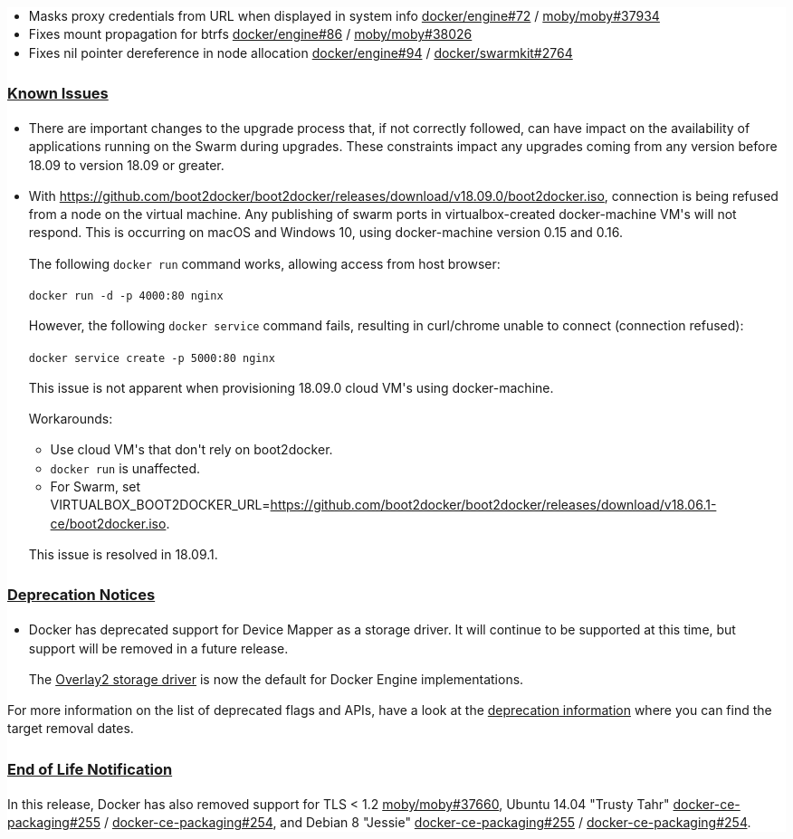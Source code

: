 - Masks proxy credentials from URL when displayed in system info [docker/engine#72](https://github.com/docker/engine/pull/72) / [moby/moby#37934](https://github.com/moby/moby/pull/37934)
- Fixes mount propagation for btrfs [docker/engine#86](https://github.com/docker/engine/pull/86) / [moby/moby#38026](https://github.com/moby/moby/pull/38026)
- Fixes nil pointer dereference in node allocation [docker/engine#94](https://github.com/docker/engine/pull/94) / [docker/swarmkit#2764](https://github.com/docker/swarmkit/pull/2764)

### [Known Issues](https://docs.docker.com/engine/release-notes/18.09/#known-issues-6)

- There are important changes to the upgrade process that, if not correctly followed, can have impact on the availability of applications running on the Swarm during upgrades. These constraints impact any upgrades coming from any version before 18.09 to version 18.09 or greater.

- With https://github.com/boot2docker/boot2docker/releases/download/v18.09.0/boot2docker.iso, connection is being refused from a node on the virtual machine. Any publishing of swarm ports in virtualbox-created docker-machine VM's will not respond. This is occurring on macOS and Windows 10, using docker-machine version 0.15 and 0.16.

  The following `docker run` command works, allowing access from host browser:

  `docker run -d -p 4000:80 nginx`

  However, the following `docker service` command fails, resulting in curl/chrome unable to connect (connection refused):

  `docker service create -p 5000:80 nginx`

  This issue is not apparent when provisioning 18.09.0 cloud VM's using docker-machine.

  Workarounds:

  - Use cloud VM's that don't rely on boot2docker.
  - `docker run` is unaffected.
  - For Swarm, set VIRTUALBOX_BOOT2DOCKER_URL=https://github.com/boot2docker/boot2docker/releases/download/v18.06.1-ce/boot2docker.iso.

  This issue is resolved in 18.09.1.

### [Deprecation Notices](https://docs.docker.com/engine/release-notes/18.09/#deprecation-notices)

- Docker has deprecated support for Device Mapper as a storage driver. It will continue to be supported at this time, but support will be removed in a future release.

  The [Overlay2 storage driver](https://docs.docker.com/engine/storage/drivers/overlayfs-driver/) is now the default for Docker Engine implementations.

For more information on the list of deprecated flags and APIs, have a look at the [deprecation information](https://docs.docker.com/engine/deprecated/) where you can find the target removal dates.

### [End of Life Notification](https://docs.docker.com/engine/release-notes/18.09/#end-of-life-notification)

In this release, Docker has also removed support for TLS < 1.2 [moby/moby#37660](https://github.com/moby/moby/pull/37660), Ubuntu 14.04 "Trusty Tahr" [docker-ce-packaging#255](https://github.com/docker/docker-ce-packaging/pull/255) / [docker-ce-packaging#254](https://github.com/docker/docker-ce-packaging/pull/254), and Debian 8 "Jessie" [docker-ce-packaging#255](https://github.com/docker/docker-ce-packaging/pull/255) / [docker-ce-packaging#254](https://github.com/docker/docker-ce-packaging/pull/254).
